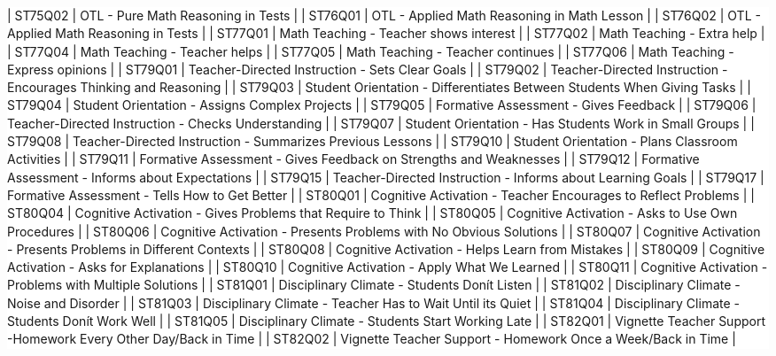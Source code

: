 | ST75Q02     | OTL - Pure Math Reasoning in Tests                                                       | 
| ST76Q01     | OTL - Applied Math Reasoning in Math Lesson                                              | 
| ST76Q02     | OTL - Applied Math Reasoning in Tests                                                    | 
| ST77Q01     | Math Teaching - Teacher shows interest                                                   | 
| ST77Q02     | Math Teaching - Extra help                                                               | 
| ST77Q04     | Math Teaching - Teacher helps                                                            | 
| ST77Q05     | Math Teaching - Teacher continues                                                        | 
| ST77Q06     | Math Teaching - Express opinions                                                         | 
| ST79Q01     | Teacher-Directed Instruction - Sets Clear Goals                                          | 
| ST79Q02     | Teacher-Directed Instruction - Encourages Thinking and Reasoning                         | 
| ST79Q03     | Student Orientation - Differentiates Between Students When Giving Tasks                  | 
| ST79Q04     | Student Orientation - Assigns Complex Projects                                           | 
| ST79Q05     | Formative Assessment - Gives Feedback                                                    | 
| ST79Q06     | Teacher-Directed Instruction - Checks Understanding                                      | 
| ST79Q07     | Student Orientation - Has Students Work in Small Groups                                  | 
| ST79Q08     | Teacher-Directed Instruction - Summarizes Previous Lessons                               | 
| ST79Q10     | Student Orientation - Plans Classroom Activities                                         | 
| ST79Q11     | Formative Assessment - Gives Feedback on Strengths and Weaknesses                        | 
| ST79Q12     | Formative Assessment - Informs about Expectations                                        | 
| ST79Q15     | Teacher-Directed Instruction - Informs about Learning Goals                              | 
| ST79Q17     | Formative Assessment - Tells How to Get Better                                           | 
| ST80Q01     | Cognitive Activation - Teacher Encourages to Reflect Problems                            | 
| ST80Q04     | Cognitive Activation - Gives Problems that Require to Think                              | 
| ST80Q05     | Cognitive Activation - Asks to Use Own Procedures                                        | 
| ST80Q06     | Cognitive Activation - Presents Problems with No Obvious Solutions                       | 
| ST80Q07     | Cognitive Activation - Presents Problems in Different Contexts                           | 
| ST80Q08     | Cognitive Activation - Helps Learn from Mistakes                                         | 
| ST80Q09     | Cognitive Activation - Asks for Explanations                                             | 
| ST80Q10     | Cognitive Activation - Apply What We Learned                                             | 
| ST80Q11     | Cognitive Activation - Problems with Multiple Solutions                                  | 
| ST81Q01     | Disciplinary Climate - Students Donít Listen                                             | 
| ST81Q02     | Disciplinary Climate - Noise and Disorder                                                | 
| ST81Q03     | Disciplinary Climate - Teacher Has to Wait Until its Quiet                               | 
| ST81Q04     | Disciplinary Climate - Students Donít Work Well                                          | 
| ST81Q05     | Disciplinary Climate - Students Start Working Late                                       | 
| ST82Q01     | Vignette Teacher Support -Homework Every Other Day/Back in Time                          | 
| ST82Q02     | Vignette Teacher Support - Homework Once a Week/Back in Time                             | 